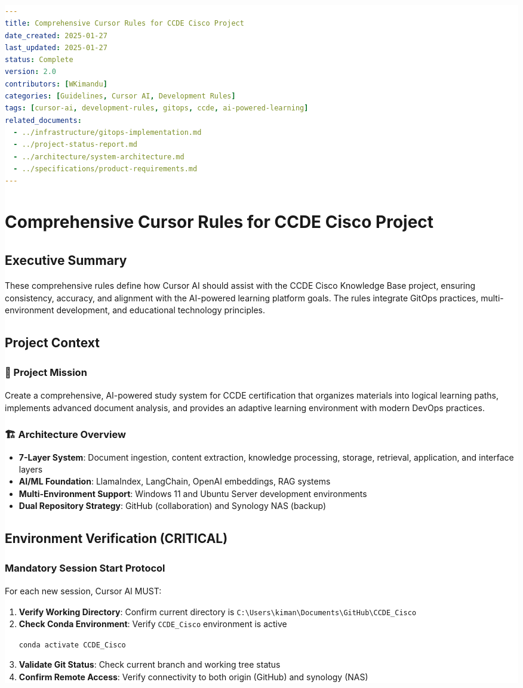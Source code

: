 ```yaml
---
title: Comprehensive Cursor Rules for CCDE Cisco Project
date_created: 2025-01-27
last_updated: 2025-01-27
status: Complete
version: 2.0
contributors: [WKimandu]
categories: [Guidelines, Cursor AI, Development Rules]
tags: [cursor-ai, development-rules, gitops, ccde, ai-powered-learning]
related_documents:
  - ../infrastructure/gitops-implementation.md
  - ../project-status-report.md
  - ../architecture/system-architecture.md
  - ../specifications/product-requirements.md
---
```


# Comprehensive Cursor Rules for CCDE Cisco Project

## Executive Summary

These comprehensive rules define how Cursor AI should assist with the CCDE Cisco Knowledge Base project, ensuring consistency, accuracy, and alignment with the AI-powered learning platform goals. The rules integrate GitOps practices, multi-environment development, and educational technology principles.

## Project Context

### 🎯 Project Mission
Create a comprehensive, AI-powered study system for CCDE certification that organizes materials into logical learning paths, implements advanced document analysis, and provides an adaptive learning environment with modern DevOps practices.

### 🏗️ Architecture Overview
- **7-Layer System**: Document ingestion, content extraction, knowledge processing, storage, retrieval, application, and interface layers
- **AI/ML Foundation**: LlamaIndex, LangChain, OpenAI embeddings, RAG systems
- **Multi-Environment Support**: Windows 11 and Ubuntu Server development environments
- **Dual Repository Strategy**: GitHub (collaboration) and Synology NAS (backup)

## Environment Verification (CRITICAL)

### Mandatory Session Start Protocol
For each new session, Cursor AI MUST:

1. **Verify Working Directory**: Confirm current directory is `C:\Users\kiman\Documents\GitHub\CCDE_Cisco`
2. **Check Conda Environment**: Verify `CCDE_Cisco` environment is active
   ```bash
   conda activate CCDE_Cisco
   ```
3. **Validate Git Status**: Check current branch and working tree status
4. **Confirm Remote Access**: Verify connectivity to both origin (GitHub) and synology (NAS)
